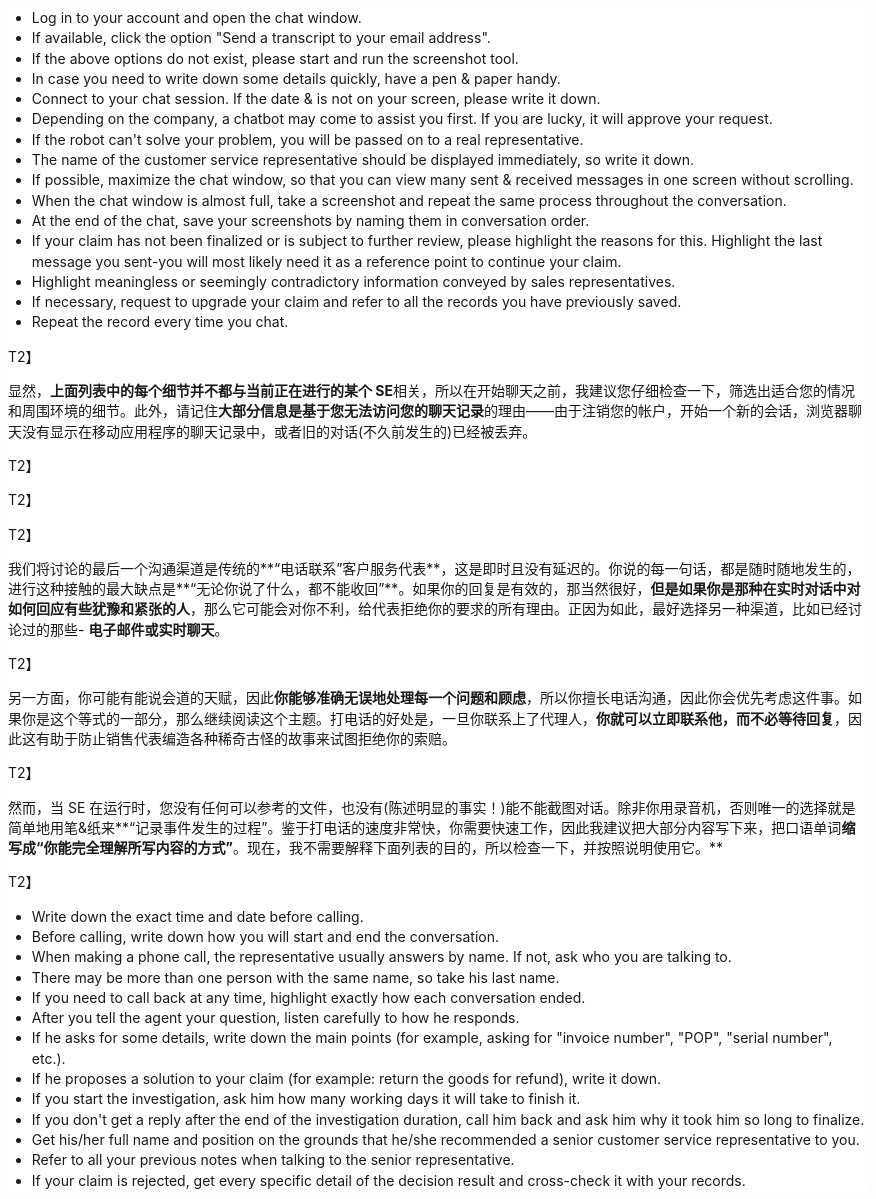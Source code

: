 *   Log in to your account and open the chat window.
*   If available, click the option "Send a transcript to your email address".
*   If the above options do not exist, please start and run the screenshot tool.
*   In case you need to write down some details quickly, have a pen & paper handy.
*   Connect to your chat session. If the date & is not on your screen, please write it down.
*   Depending on the company, a chatbot may come to assist you first. If you are lucky, it will approve your request.
*   If the robot can't solve your problem, you will be passed on to a real representative.
*   The name of the customer service representative should be displayed immediately, so write it down.
*   If possible, maximize the chat window, so that you can view many sent & received messages in one screen without scrolling.
*   When the chat window is almost full, take a screenshot and repeat the same process throughout the conversation.
*   At the end of the chat, save your screenshots by naming them in conversation order.
*   If your claim has not been finalized or is subject to further review, please highlight the reasons for this. Highlight the last message you sent-you will most likely need it as a reference point to continue your claim.
*   Highlight meaningless or seemingly contradictory information conveyed by sales representatives.
*   If necessary, request to upgrade your claim and refer to all the records you have previously saved.
*   Repeat the record every time you chat.

 T2】

显然，**上面列表中的每个细节并不都与当前正在进行的某个 SE**相关，所以在开始聊天之前，我建议您仔细检查一下，筛选出适合您的情况和周围环境的细节。此外，请记住**大部分信息是基于您无法访问您的聊天记录**的理由——由于注销您的帐户，开始一个新的会话，浏览器聊天没有显示在移动应用程序的聊天记录中，或者旧的对话(不久前发生的)已经被丢弃。

 T2】

 T2】

 T2】

我们将讨论的最后一个沟通渠道是传统的**“电话联系”客户服务代表**，这是即时且没有延迟的。你说的每一句话，都是随时随地发生的，进行这种接触的最大缺点是**“无论你说了什么，都不能收回”**。如果你的回复是有效的，那当然很好，**但是如果你是那种在实时对话中对如何回应有些犹豫和紧张的人**，那么它可能会对你不利，给代表拒绝你的要求的所有理由。正因为如此，最好选择另一种渠道，比如已经讨论过的那些- **电子邮件或实时聊天**。

 T2】

另一方面，你可能有能说会道的天赋，因此**你能够准确无误地处理每一个问题和顾虑**，所以你擅长电话沟通，因此你会优先考虑这件事。如果你是这个等式的一部分，那么继续阅读这个主题。打电话的好处是，一旦你联系上了代理人，**你就可以立即联系他，而不必等待回复**，因此这有助于防止销售代表编造各种稀奇古怪的故事来试图拒绝你的索赔。

 T2】

然而，当 SE 在运行时，您没有任何可以参考的文件，也没有(陈述明显的事实！)能不能截图对话。除非你用录音机，否则唯一的选择就是简单地用笔&纸来**“记录事件发生的过程”。鉴于打电话的速度非常快，你需要快速工作，因此我建议把大部分内容写下来，把口语单词**缩写成“你能完全理解所写内容的方式”**。现在，我不需要解释下面列表的目的，所以检查一下，并按照说明使用它。**

 T2】

*   Write down the exact time and date before calling.
*   Before calling, write down how you will start and end the conversation.
*   When making a phone call, the representative usually answers by name. If not, ask who you are talking to.
*   There may be more than one person with the same name, so take his last name.
*   If you need to call back at any time, highlight exactly how each conversation ended.
*   After you tell the agent your question, listen carefully to how he responds.
*   If he asks for some details, write down the main points (for example, asking for "invoice number", "POP", "serial number", etc.).
*   If he proposes a solution to your claim (for example: return the goods for refund), write it down.
*   If you start the investigation, ask him how many working days it will take to finish it.
*   If you don't get a reply after the end of the investigation duration, call him back and ask him why it took him so long to finalize.
*   Get his/her full name and position on the grounds that he/she recommended a senior customer service representative to you.
*   Refer to all your previous notes when talking to the senior representative.
*   If your claim is rejected, get every specific detail of the decision result and cross-check it with your records.